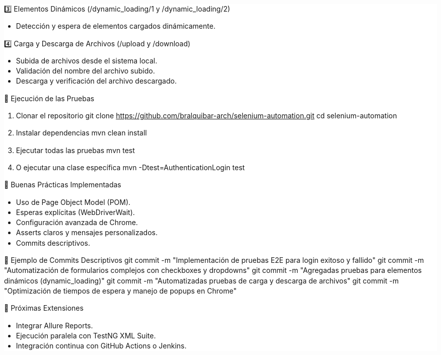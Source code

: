 3️⃣ Elementos Dinámicos (/dynamic_loading/1 y /dynamic_loading/2)
- Detección y espera de elementos cargados dinámicamente.

4️⃣ Carga y Descarga de Archivos (/upload y /download)
- Subida de archivos desde el sistema local.
- Validación del nombre del archivo subido.
- Descarga y verificación del archivo descargado.

💬 Ejecución de las Pruebas
1. Clonar el repositorio
   git clone https://github.com/bralquibar-arch/selenium-automation.git
   cd selenium-automation

2. Instalar dependencias
   mvn clean install

3. Ejecutar todas las pruebas
   mvn test

4. O ejecutar una clase específica
   mvn -Dtest=AuthenticationLogin test

🧠 Buenas Prácticas Implementadas
- Uso de Page Object Model (POM).
- Esperas explícitas (WebDriverWait).
- Configuración avanzada de Chrome.
- Asserts claros y mensajes personalizados.
- Commits descriptivos.

🧾 Ejemplo de Commits Descriptivos
git commit -m "Implementación de pruebas E2E para login exitoso y fallido"
git commit -m "Automatización de formularios complejos con checkboxes y dropdowns"
git commit -m "Agregadas pruebas para elementos dinámicos (dynamic_loading)"
git commit -m "Automatizadas pruebas de carga y descarga de archivos"
git commit -m "Optimización de tiempos de espera y manejo de popups en Chrome"

🧩 Próximas Extensiones
- Integrar Allure Reports.
- Ejecución paralela con TestNG XML Suite.
- Integración continua con GitHub Actions o Jenkins.

